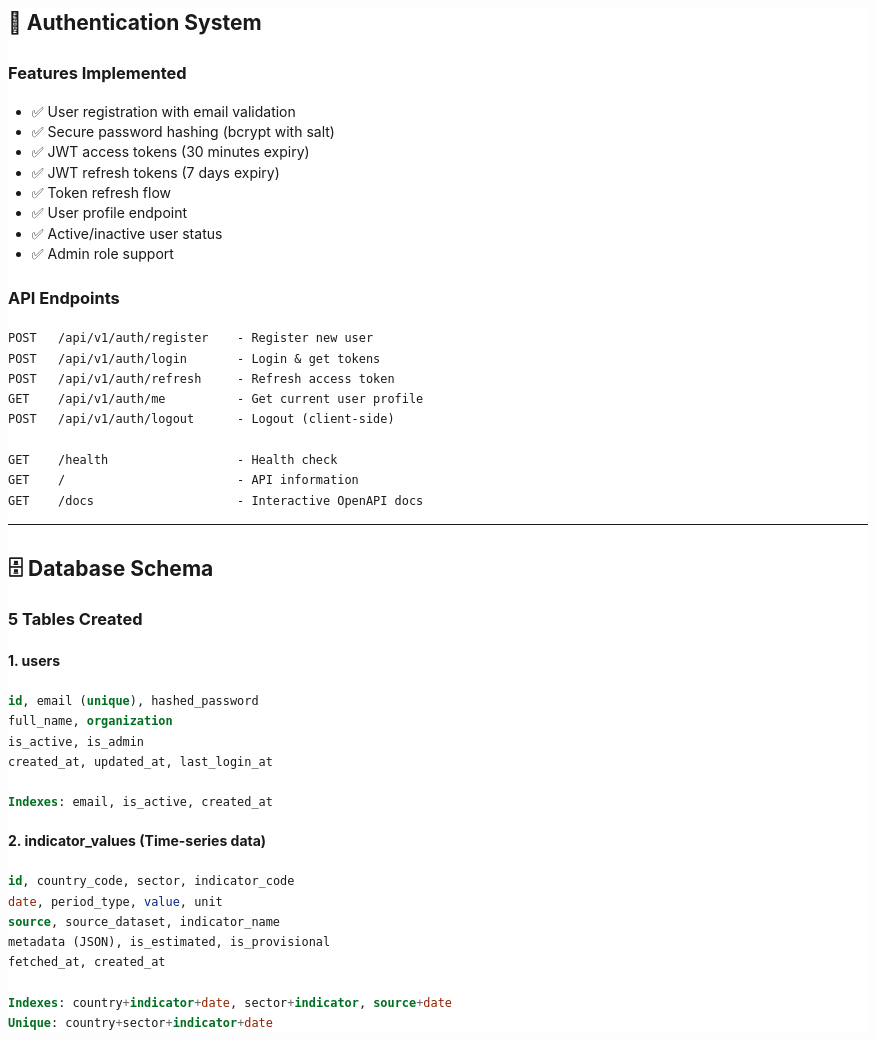 
## 🔐 Authentication System

### **Features Implemented**

- ✅ User registration with email validation
- ✅ Secure password hashing (bcrypt with salt)
- ✅ JWT access tokens (30 minutes expiry)
- ✅ JWT refresh tokens (7 days expiry)
- ✅ Token refresh flow
- ✅ User profile endpoint
- ✅ Active/inactive user status
- ✅ Admin role support

### **API Endpoints**

```
POST   /api/v1/auth/register    - Register new user
POST   /api/v1/auth/login       - Login & get tokens
POST   /api/v1/auth/refresh     - Refresh access token
GET    /api/v1/auth/me          - Get current user profile
POST   /api/v1/auth/logout      - Logout (client-side)

GET    /health                  - Health check
GET    /                        - API information
GET    /docs                    - Interactive OpenAPI docs
```

---

## 🗄️ Database Schema

### **5 Tables Created**

#### 1. **users**

```sql
id, email (unique), hashed_password
full_name, organization
is_active, is_admin
created_at, updated_at, last_login_at

Indexes: email, is_active, created_at
```

#### 2. **indicator_values** (Time-series data)

```sql
id, country_code, sector, indicator_code
date, period_type, value, unit
source, source_dataset, indicator_name
metadata (JSON), is_estimated, is_provisional
fetched_at, created_at

Indexes: country+indicator+date, sector+indicator, source+date
Unique: country+sector+indicator+date
```
